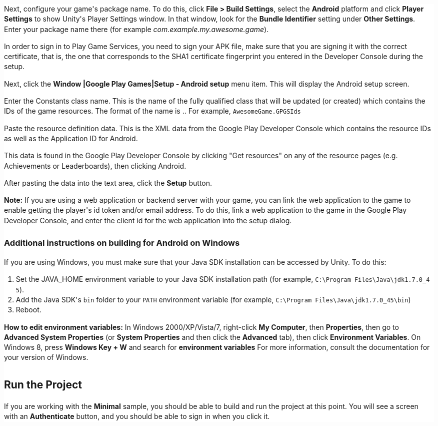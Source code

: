 Next, configure your game's package name. To do this, click **File > Build Settings**,
select the **Android** platform and click **Player Settings** to show Unity's
Player Settings window. In that window, look for the **Bundle Identifier** setting
under **Other Settings**. Enter your package name there (for example
_com.example.my.awesome.game_).

In order to sign in to Play Game Services, you need to sign your APK file,
make sure that you are signing it with the
correct certificate, that is, the one that corresponds to the SHA1 certificate
fingerprint you entered in the Developer Console during the setup.

Next, click the **Window |Google Play Games|Setup - Android setup** menu item.
This will display the Android setup screen.

Enter the Constants class name.  This is the name of the fully qualified class
that will be updated (or created) which contains the IDs of the game resources.
The format of the name is <namespace>.<classname>.  For example, `AwesomeGame.GPGSIds`

Paste the resource definition data.  This is the XML data from the Google Play Developer Console
which contains the resource IDs as well as the Application ID for Android.

This data is found in the Google Play Developer Console by clicking "Get resources" on any of the
resource pages (e.g. Achievements or Leaderboards), then clicking Android.

After pasting the data into the text area, click the **Setup** button.

**Note:**  If you are using a web application or backend server with your game,
you can link the web application to the game to enable getting the player's
id token and/or email address.  To do this, link a web application to the
game in the Google Play Developer Console, and enter the client id for
the web application into the setup dialog.

### Additional instructions on building for Android on Windows

If you are using Windows, you must make sure that your Java SDK installation
can be accessed by Unity. To do this:

1. Set the JAVA_HOME environment variable to your Java SDK installation path
(for example, `C:\Program Files\Java\jdk1.7.0_45`).
2. Add the Java SDK's `bin` folder to your `PATH` environment variable
(for example, `C:\Program Files\Java\jdk1.7.0_45\bin`)
3. Reboot.

**How to edit environment variables:** In Windows 2000/XP/Vista/7,
right-click **My Computer**, then **Properties**, then go to **Advanced System Properties**
(or **System Properties** and then click the **Advanced** tab), then
click **Environment Variables**. On Windows 8, press **Windows Key + W** and
search for **environment variables**
For more information, consult the documentation for your version of Windows.

## Run the Project

If you are working with the **Minimal** sample, you should be able to build
and run the project at this point. You will see a screen with an **Authenticate** button,
and you should be able to sign in when you click it.
